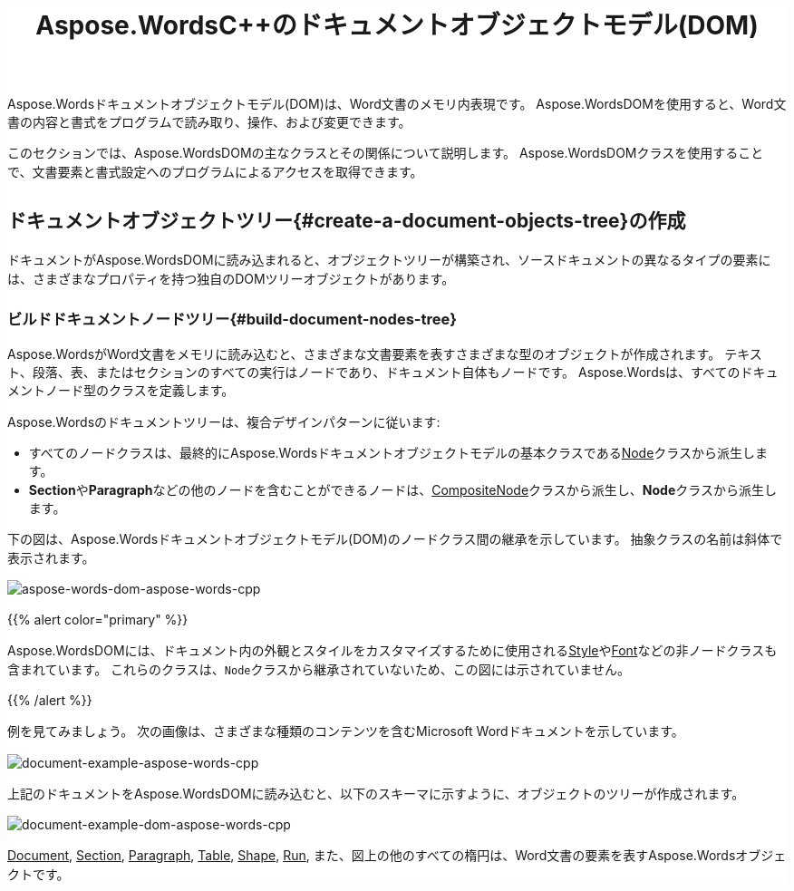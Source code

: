 ﻿---
title: Aspose.WordsC++のドキュメントオブジェクトモデル(DOM)
second_title: C++の場合Aspose.Words
articleTitle: Aspose.Wordsドキュメントオブジェクトモデル(DOM)
linktitle: Aspose.Wordsドキュメントオブジェクトモデル(DOM)
type: docs
description: "ドキュメントオブジェクトモデル(DOM)は、Word文書のメモリ内表現です。 C++を使用してWord文書の内容と書式を読み取り、操作し、変更します。"
weight: 10
url: /ja/cpp/aspose-words-document-object-model/
---

Aspose.Wordsドキュメントオブジェクトモデル(DOM)は、Word文書のメモリ内表現です。 Aspose.WordsDOMを使用すると、Word文書の内容と書式をプログラムで読み取り、操作、および変更できます。

このセクションでは、Aspose.WordsDOMの主なクラスとその関係について説明します。 Aspose.WordsDOMクラスを使用することで、文書要素と書式設定へのプログラムによるアクセスを取得できます。

## ドキュメントオブジェクトツリー{#create-a-document-objects-tree}の作成

ドキュメントがAspose.WordsDOMに読み込まれると、オブジェクトツリーが構築され、ソースドキュメントの異なるタイプの要素には、さまざまなプロパティを持つ独自のDOMツリーオブジェクトがあります。

### ビルドドキュメントノードツリー{#build-document-nodes-tree}

Aspose.WordsがWord文書をメモリに読み込むと、さまざまな文書要素を表すさまざまな型のオブジェクトが作成されます。 テキスト、段落、表、またはセクションのすべての実行はノードであり、ドキュメント自体もノードです。 Aspose.Wordsは、すべてのドキュメントノード型のクラスを定義します。

Aspose.Wordsのドキュメントツリーは、複合デザインパターンに従います:

- すべてのノードクラスは、最終的にAspose.Wordsドキュメントオブジェクトモデルの基本クラスである[Node](https://reference.aspose.com/words/cpp/aspose.words/node/)クラスから派生します。
- **Section**や**Paragraph**などの他のノードを含むことができるノードは、[CompositeNode](https://reference.aspose.com/words/cpp/aspose.words/compositenode/)クラスから派生し、**Node**クラスから派生します。

下の図は、Aspose.Wordsドキュメントオブジェクトモデル(DOM)のノードクラス間の継承を示しています。 抽象クラスの名前は斜体で表示されます。

<img src="aspose-words-dom.png" alt="aspose-words-dom-aspose-words-cpp" style="width:700px"/>

{{% alert color="primary" %}}

Aspose.WordsDOMには、ドキュメント内の外観とスタイルをカスタマイズするために使用される[Style](https://reference.aspose.com/words/cpp/aspose.words/style/)や[Font](https://reference.aspose.com/words/cpp/aspose.words/font/)などの非ノードクラスも含まれています。 これらのクラスは、`Node`クラスから継承されていないため、この図には示されていません。

{{% /alert %}}

例を見てみましょう。 次の画像は、さまざまな種類のコンテンツを含むMicrosoft Wordドキュメントを示しています。

<img src="document-example.png" alt="document-example-aspose-words-cpp" style="width:700px"/>

上記のドキュメントをAspose.WordsDOMに読み込むと、以下のスキーマに示すように、オブジェクトのツリーが作成されます。

<img src="document-example-dom.png" alt="document-example-dom-aspose-words-cpp" style="width:700px"/>

[Document](https://reference.aspose.com/words/cpp/aspose.words/document/), [Section](https://reference.aspose.com/words/cpp/aspose.words/section/), [Paragraph](https://reference.aspose.com/words/cpp/aspose.words/paragraph/), [Table](https://reference.aspose.com/words/cpp/aspose.words.tables/table/), [Shape](https://reference.aspose.com/words/cpp/aspose.words.drawing/shape), [Run](https://reference.aspose.com/words/cpp/aspose.words/run/), また、図上の他のすべての楕円は、Word文書の要素を表すAspose.Wordsオブジェクトです。
